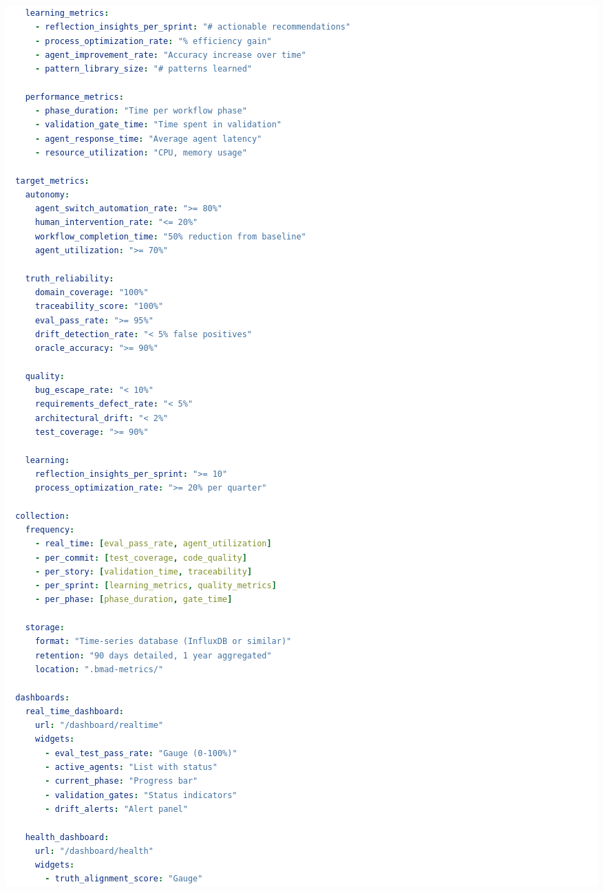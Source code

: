 ```yaml
    learning_metrics:
      - reflection_insights_per_sprint: "# actionable recommendations"
      - process_optimization_rate: "% efficiency gain"
      - agent_improvement_rate: "Accuracy increase over time"
      - pattern_library_size: "# patterns learned"

    performance_metrics:
      - phase_duration: "Time per workflow phase"
      - validation_gate_time: "Time spent in validation"
      - agent_response_time: "Average agent latency"
      - resource_utilization: "CPU, memory usage"

  target_metrics:
    autonomy:
      agent_switch_automation_rate: ">= 80%"
      human_intervention_rate: "<= 20%"
      workflow_completion_time: "50% reduction from baseline"
      agent_utilization: ">= 70%"

    truth_reliability:
      domain_coverage: "100%"
      traceability_score: "100%"
      eval_pass_rate: ">= 95%"
      drift_detection_rate: "< 5% false positives"
      oracle_accuracy: ">= 90%"

    quality:
      bug_escape_rate: "< 10%"
      requirements_defect_rate: "< 5%"
      architectural_drift: "< 2%"
      test_coverage: ">= 90%"

    learning:
      reflection_insights_per_sprint: ">= 10"
      process_optimization_rate: ">= 20% per quarter"

  collection:
    frequency:
      - real_time: [eval_pass_rate, agent_utilization]
      - per_commit: [test_coverage, code_quality]
      - per_story: [validation_time, traceability]
      - per_sprint: [learning_metrics, quality_metrics]
      - per_phase: [phase_duration, gate_time]

    storage:
      format: "Time-series database (InfluxDB or similar)"
      retention: "90 days detailed, 1 year aggregated"
      location: ".bmad-metrics/"

  dashboards:
    real_time_dashboard:
      url: "/dashboard/realtime"
      widgets:
        - eval_test_pass_rate: "Gauge (0-100%)"
        - active_agents: "List with status"
        - current_phase: "Progress bar"
        - validation_gates: "Status indicators"
        - drift_alerts: "Alert panel"

    health_dashboard:
      url: "/dashboard/health"
      widgets:
        - truth_alignment_score: "Gauge"
```